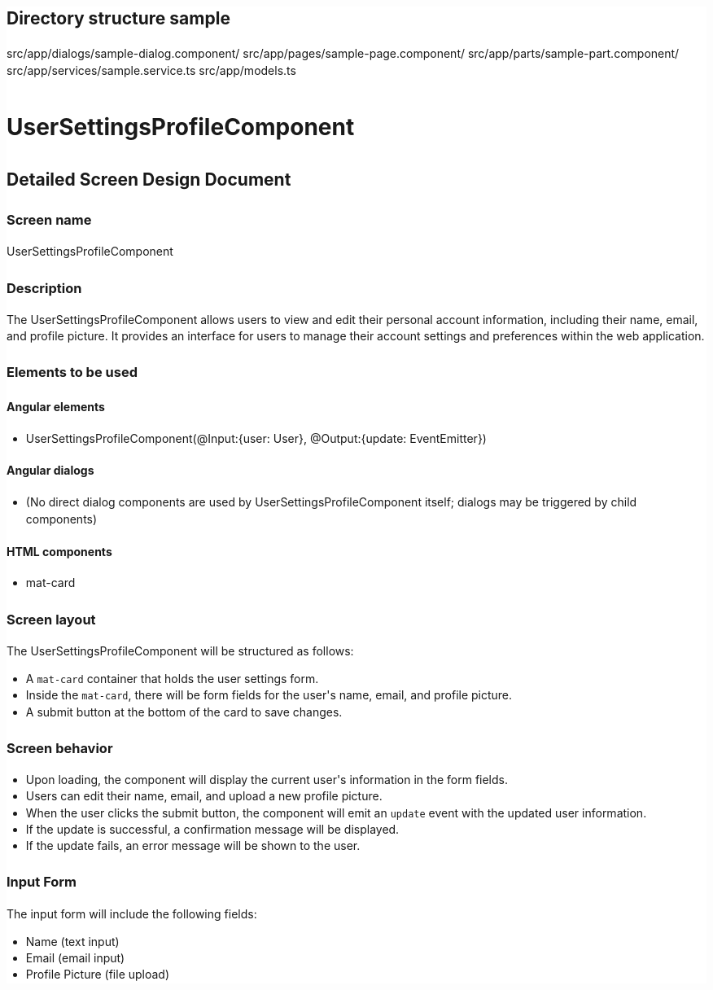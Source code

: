 
## Directory structure sample

src/app/dialogs/sample-dialog.component/
src/app/pages/sample-page.component/
src/app/parts/sample-part.component/
src/app/services/sample.service.ts
src/app/models.ts



# UserSettingsProfileComponent

## Detailed Screen Design Document
### Screen name
UserSettingsProfileComponent

### Description
The UserSettingsProfileComponent allows users to view and edit their personal account information, including their name, email, and profile picture. It provides an interface for users to manage their account settings and preferences within the web application.

### Elements to be used
#### Angular elements
- UserSettingsProfileComponent(@Input:{user: User}, @Output:{update: EventEmitter<any>})

#### Angular dialogs
- (No direct dialog components are used by UserSettingsProfileComponent itself; dialogs may be triggered by child components)

#### HTML components
- mat-card

### Screen layout
The UserSettingsProfileComponent will be structured as follows:
- A `mat-card` container that holds the user settings form.
- Inside the `mat-card`, there will be form fields for the user's name, email, and profile picture.
- A submit button at the bottom of the card to save changes.

### Screen behavior
- Upon loading, the component will display the current user's information in the form fields.
- Users can edit their name, email, and upload a new profile picture.
- When the user clicks the submit button, the component will emit an `update` event with the updated user information.
- If the update is successful, a confirmation message will be displayed.
- If the update fails, an error message will be shown to the user.

### Input Form
The input form will include the following fields:
- Name (text input)
- Email (email input)
- Profile Picture (file upload)
